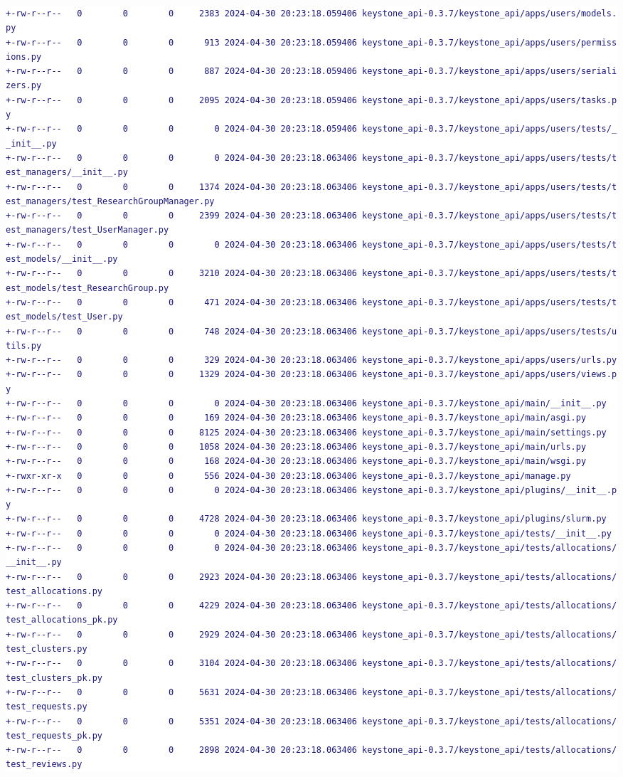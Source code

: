 ```diff
+-rw-r--r--   0        0        0     2383 2024-04-30 20:23:18.059406 keystone_api-0.3.7/keystone_api/apps/users/models.py
+-rw-r--r--   0        0        0      913 2024-04-30 20:23:18.059406 keystone_api-0.3.7/keystone_api/apps/users/permissions.py
+-rw-r--r--   0        0        0      887 2024-04-30 20:23:18.059406 keystone_api-0.3.7/keystone_api/apps/users/serializers.py
+-rw-r--r--   0        0        0     2095 2024-04-30 20:23:18.059406 keystone_api-0.3.7/keystone_api/apps/users/tasks.py
+-rw-r--r--   0        0        0        0 2024-04-30 20:23:18.059406 keystone_api-0.3.7/keystone_api/apps/users/tests/__init__.py
+-rw-r--r--   0        0        0        0 2024-04-30 20:23:18.063406 keystone_api-0.3.7/keystone_api/apps/users/tests/test_managers/__init__.py
+-rw-r--r--   0        0        0     1374 2024-04-30 20:23:18.063406 keystone_api-0.3.7/keystone_api/apps/users/tests/test_managers/test_ResearchGroupManager.py
+-rw-r--r--   0        0        0     2399 2024-04-30 20:23:18.063406 keystone_api-0.3.7/keystone_api/apps/users/tests/test_managers/test_UserManager.py
+-rw-r--r--   0        0        0        0 2024-04-30 20:23:18.063406 keystone_api-0.3.7/keystone_api/apps/users/tests/test_models/__init__.py
+-rw-r--r--   0        0        0     3210 2024-04-30 20:23:18.063406 keystone_api-0.3.7/keystone_api/apps/users/tests/test_models/test_ResearchGroup.py
+-rw-r--r--   0        0        0      471 2024-04-30 20:23:18.063406 keystone_api-0.3.7/keystone_api/apps/users/tests/test_models/test_User.py
+-rw-r--r--   0        0        0      748 2024-04-30 20:23:18.063406 keystone_api-0.3.7/keystone_api/apps/users/tests/utils.py
+-rw-r--r--   0        0        0      329 2024-04-30 20:23:18.063406 keystone_api-0.3.7/keystone_api/apps/users/urls.py
+-rw-r--r--   0        0        0     1329 2024-04-30 20:23:18.063406 keystone_api-0.3.7/keystone_api/apps/users/views.py
+-rw-r--r--   0        0        0        0 2024-04-30 20:23:18.063406 keystone_api-0.3.7/keystone_api/main/__init__.py
+-rw-r--r--   0        0        0      169 2024-04-30 20:23:18.063406 keystone_api-0.3.7/keystone_api/main/asgi.py
+-rw-r--r--   0        0        0     8125 2024-04-30 20:23:18.063406 keystone_api-0.3.7/keystone_api/main/settings.py
+-rw-r--r--   0        0        0     1058 2024-04-30 20:23:18.063406 keystone_api-0.3.7/keystone_api/main/urls.py
+-rw-r--r--   0        0        0      168 2024-04-30 20:23:18.063406 keystone_api-0.3.7/keystone_api/main/wsgi.py
+-rwxr-xr-x   0        0        0      556 2024-04-30 20:23:18.063406 keystone_api-0.3.7/keystone_api/manage.py
+-rw-r--r--   0        0        0        0 2024-04-30 20:23:18.063406 keystone_api-0.3.7/keystone_api/plugins/__init__.py
+-rw-r--r--   0        0        0     4728 2024-04-30 20:23:18.063406 keystone_api-0.3.7/keystone_api/plugins/slurm.py
+-rw-r--r--   0        0        0        0 2024-04-30 20:23:18.063406 keystone_api-0.3.7/keystone_api/tests/__init__.py
+-rw-r--r--   0        0        0        0 2024-04-30 20:23:18.063406 keystone_api-0.3.7/keystone_api/tests/allocations/__init__.py
+-rw-r--r--   0        0        0     2923 2024-04-30 20:23:18.063406 keystone_api-0.3.7/keystone_api/tests/allocations/test_allocations.py
+-rw-r--r--   0        0        0     4229 2024-04-30 20:23:18.063406 keystone_api-0.3.7/keystone_api/tests/allocations/test_allocations_pk.py
+-rw-r--r--   0        0        0     2929 2024-04-30 20:23:18.063406 keystone_api-0.3.7/keystone_api/tests/allocations/test_clusters.py
+-rw-r--r--   0        0        0     3104 2024-04-30 20:23:18.063406 keystone_api-0.3.7/keystone_api/tests/allocations/test_clusters_pk.py
+-rw-r--r--   0        0        0     5631 2024-04-30 20:23:18.063406 keystone_api-0.3.7/keystone_api/tests/allocations/test_requests.py
+-rw-r--r--   0        0        0     5351 2024-04-30 20:23:18.063406 keystone_api-0.3.7/keystone_api/tests/allocations/test_requests_pk.py
+-rw-r--r--   0        0        0     2898 2024-04-30 20:23:18.063406 keystone_api-0.3.7/keystone_api/tests/allocations/test_reviews.py
```